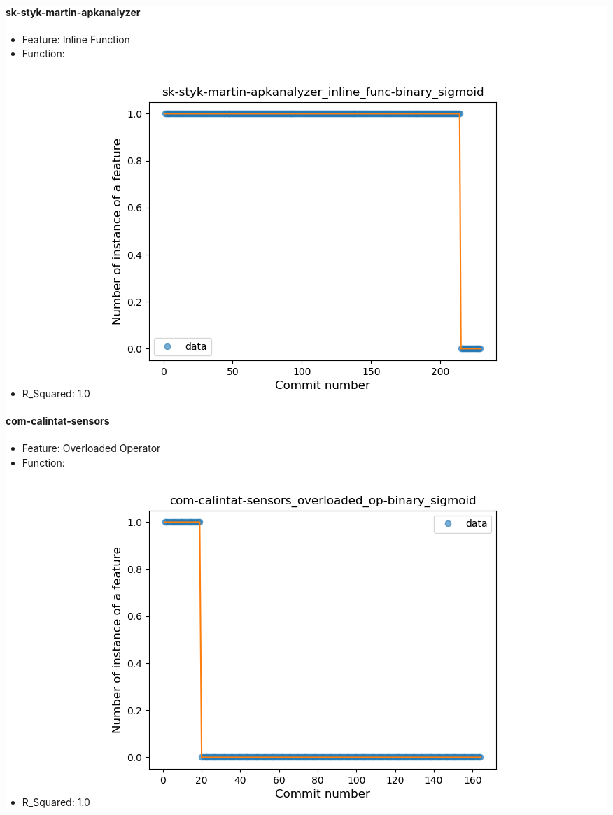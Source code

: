 #### sk-styk-martin-apkanalyzer
* Feature: Inline Function
* Function: ![equation](http://latex.codecogs.com/svg.latex?%5Cfrac%7B-1.0%7D%7B1%20&plus;%20%5Cepsilon%5E%28-44.745146%28x%20-214.498159%29%29%7D%20&plus;%201.0)
* R_Squared: 1.0
 ![sk-styk-martin-apkanalyzer](../plots/sk-styk-martin-apkanalyzer_inline_func_T10.png)

#### com-calintat-sensors
* Feature: Overloaded Operator
* Function: ![equation](http://latex.codecogs.com/svg.latex?%5Cfrac%7B-1.0%7D%7B1%20&plus;%20%5Cepsilon%5E%28-48.349985%28x%20-19.499512%29%29%7D%20&plus;%201.0)
* R_Squared: 1.0
 ![com-calintat-sensors](../plots/com-calintat-sensors_overloaded_op_T10.png)
